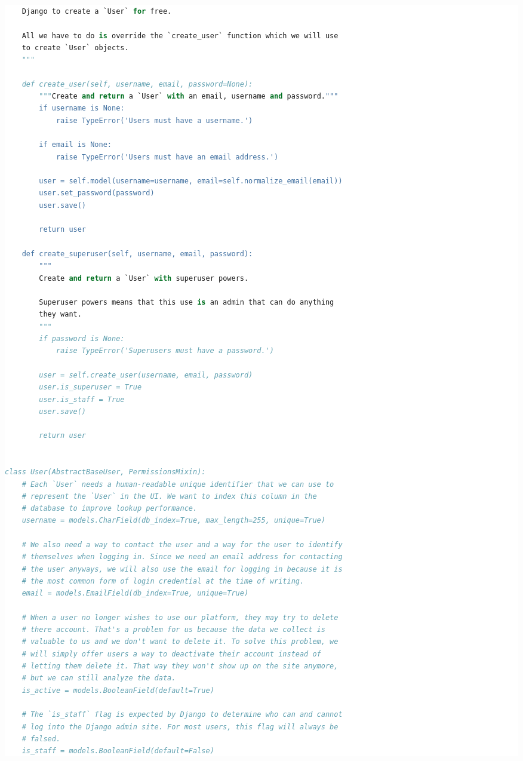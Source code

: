 ```python
    Django to create a `User` for free. 

    All we have to do is override the `create_user` function which we will use
    to create `User` objects.
    """

    def create_user(self, username, email, password=None):
        """Create and return a `User` with an email, username and password."""
        if username is None:
            raise TypeError('Users must have a username.')

        if email is None:
            raise TypeError('Users must have an email address.')

        user = self.model(username=username, email=self.normalize_email(email))
        user.set_password(password)
        user.save()

        return user

    def create_superuser(self, username, email, password):
        """
        Create and return a `User` with superuser powers.

        Superuser powers means that this use is an admin that can do anything
        they want.
        """
        if password is None:
            raise TypeError('Superusers must have a password.')

        user = self.create_user(username, email, password)
        user.is_superuser = True
        user.is_staff = True
        user.save()

        return user


class User(AbstractBaseUser, PermissionsMixin):
    # Each `User` needs a human-readable unique identifier that we can use to
    # represent the `User` in the UI. We want to index this column in the
    # database to improve lookup performance.
    username = models.CharField(db_index=True, max_length=255, unique=True)

    # We also need a way to contact the user and a way for the user to identify
    # themselves when logging in. Since we need an email address for contacting
    # the user anyways, we will also use the email for logging in because it is
    # the most common form of login credential at the time of writing.
    email = models.EmailField(db_index=True, unique=True)

    # When a user no longer wishes to use our platform, they may try to delete
    # there account. That's a problem for us because the data we collect is
    # valuable to us and we don't want to delete it. To solve this problem, we
    # will simply offer users a way to deactivate their account instead of
    # letting them delete it. That way they won't show up on the site anymore,
    # but we can still analyze the data.
    is_active = models.BooleanField(default=True)

    # The `is_staff` flag is expected by Django to determine who can and cannot
    # log into the Django admin site. For most users, this flag will always be
    # falsed.
    is_staff = models.BooleanField(default=False)

```
